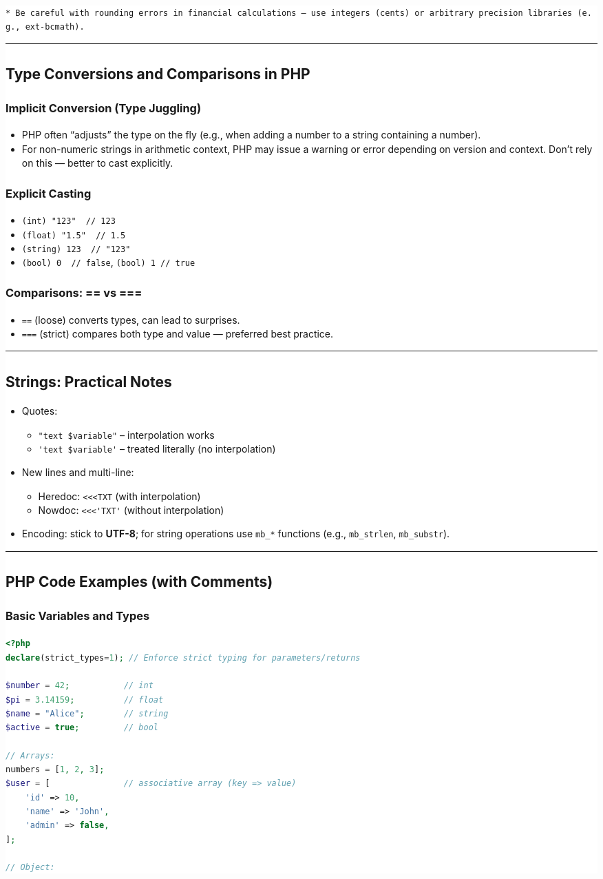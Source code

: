     * Be careful with rounding errors in financial calculations — use integers (cents) or arbitrary precision libraries (e.g., ext-bcmath).

---

## Type Conversions and Comparisons in PHP

### Implicit Conversion (Type Juggling)

* PHP often “adjusts” the type on the fly (e.g., when adding a number to a string containing a number).
* For non-numeric strings in arithmetic context, PHP may issue a warning or error depending on version and context. Don’t rely on this — better to cast explicitly.

### Explicit Casting

* `(int) "123"  // 123`
* `(float) "1.5"  // 1.5`
* `(string) 123  // "123"`
* `(bool) 0  // false`, `(bool) 1 // true`

### Comparisons: == vs ===

* `==` (loose) converts types, can lead to surprises.
* `===` (strict) compares both type and value — preferred best practice.

---

## Strings: Practical Notes

* Quotes:

    * `"text $variable"` – interpolation works
    * `'text $variable'` – treated literally (no interpolation)
* New lines and multi-line:

    * Heredoc: `<<<TXT` (with interpolation)
    * Nowdoc: `<<<'TXT'` (without interpolation)
* Encoding: stick to **UTF-8**; for string operations use `mb_*` functions (e.g., `mb_strlen`, `mb_substr`).

---

## PHP Code Examples (with Comments)

### Basic Variables and Types

```php
<?php
declare(strict_types=1); // Enforce strict typing for parameters/returns

$number = 42;           // int
$pi = 3.14159;          // float
$name = "Alice";        // string
$active = true;         // bool

// Arrays:
numbers = [1, 2, 3];
$user = [               // associative array (key => value)
    'id' => 10,
    'name' => 'John',
    'admin' => false,
];

// Object:
```